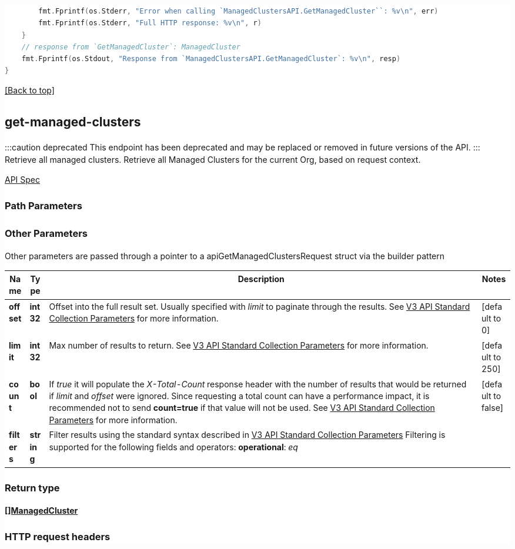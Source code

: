 ```go
	    fmt.Fprintf(os.Stderr, "Error when calling `ManagedClustersAPI.GetManagedCluster``: %v\n", err)
	    fmt.Fprintf(os.Stderr, "Full HTTP response: %v\n", r)
    }
    // response from `GetManagedCluster`: ManagedCluster
    fmt.Fprintf(os.Stdout, "Response from `ManagedClustersAPI.GetManagedCluster`: %v\n", resp)
}
```

[[Back to top]](#)

## get-managed-clusters
:::caution deprecated 
This endpoint has been deprecated and may be replaced or removed in future versions of the API.
:::
Retrieve all managed clusters.
Retrieve all Managed Clusters for the current Org, based on request context.

[API Spec](https://developer.sailpoint.com/docs/api/beta/get-managed-clusters)

### Path Parameters



### Other Parameters

Other parameters are passed through a pointer to a apiGetManagedClustersRequest struct via the builder pattern


Name | Type | Description  | Notes
------------- | ------------- | ------------- | -------------
 **offset** | **int32** | Offset into the full result set. Usually specified with *limit* to paginate through the results. See [V3 API Standard Collection Parameters](https://developer.sailpoint.com/idn/api/standard-collection-parameters) for more information. | [default to 0]
 **limit** | **int32** | Max number of results to return. See [V3 API Standard Collection Parameters](https://developer.sailpoint.com/idn/api/standard-collection-parameters) for more information. | [default to 250]
 **count** | **bool** | If *true* it will populate the *X-Total-Count* response header with the number of results that would be returned if *limit* and *offset* were ignored.  Since requesting a total count can have a performance impact, it is recommended not to send **count&#x3D;true** if that value will not be used.  See [V3 API Standard Collection Parameters](https://developer.sailpoint.com/idn/api/standard-collection-parameters) for more information. | [default to false]
 **filters** | **string** | Filter results using the standard syntax described in [V3 API Standard Collection Parameters](https://developer.sailpoint.com/idn/api/standard-collection-parameters#filtering-results)  Filtering is supported for the following fields and operators:  **operational**: *eq* | 

### Return type

[**[]ManagedCluster**](../models/managed-cluster)

### HTTP request headers
